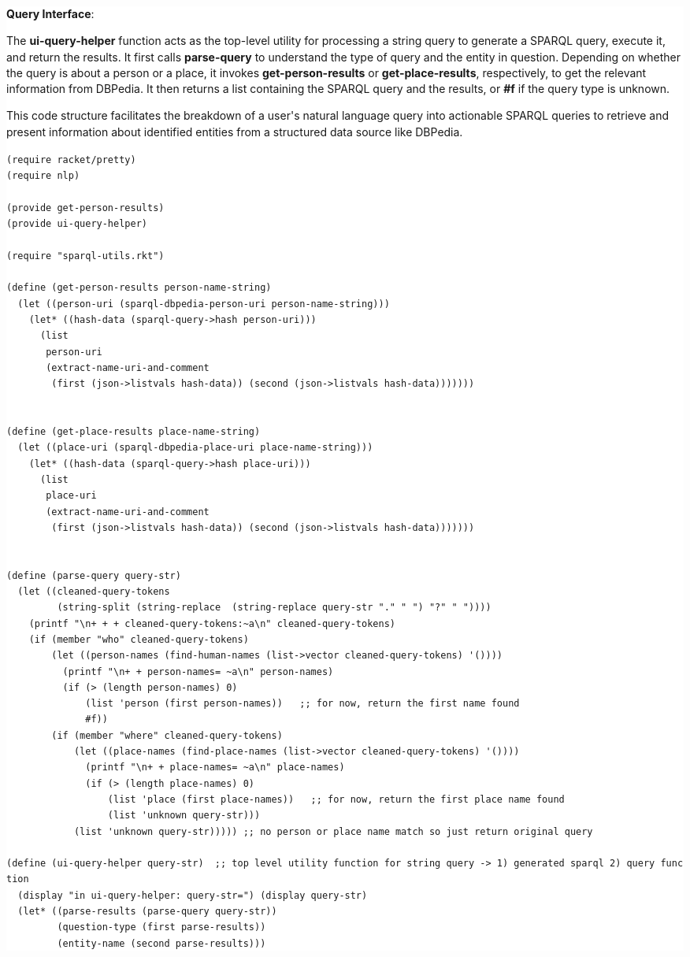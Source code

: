 **Query Interface**:

The **ui-query-helper** function acts as the top-level utility for processing a string query to generate a SPARQL query, execute it, and return the results. It first calls **parse-query** to understand the type of query and the entity in question. Depending on whether the query is about a person or a place, it invokes **get-person-results** or **get-place-results**, respectively, to get the relevant information from DBPedia. It then returns a list containing the SPARQL query and the results, or **#f** if the query type is unknown.

This code structure facilitates the breakdown of a user's natural language query into actionable SPARQL queries to retrieve and present information about identified entities from a structured data source like DBPedia.

```racket
(require racket/pretty)
(require nlp)

(provide get-person-results)
(provide ui-query-helper)

(require "sparql-utils.rkt")

(define (get-person-results person-name-string)
  (let ((person-uri (sparql-dbpedia-person-uri person-name-string)))
    (let* ((hash-data (sparql-query->hash person-uri)))
      (list
       person-uri
       (extract-name-uri-and-comment
        (first (json->listvals hash-data)) (second (json->listvals hash-data)))))))


(define (get-place-results place-name-string)
  (let ((place-uri (sparql-dbpedia-place-uri place-name-string)))
    (let* ((hash-data (sparql-query->hash place-uri)))
      (list
       place-uri
       (extract-name-uri-and-comment
        (first (json->listvals hash-data)) (second (json->listvals hash-data)))))))


(define (parse-query query-str)
  (let ((cleaned-query-tokens
         (string-split (string-replace  (string-replace query-str "." " ") "?" " "))))
    (printf "\n+ + + cleaned-query-tokens:~a\n" cleaned-query-tokens)
    (if (member "who" cleaned-query-tokens)
        (let ((person-names (find-human-names (list->vector cleaned-query-tokens) '())))
          (printf "\n+ + person-names= ~a\n" person-names)
          (if (> (length person-names) 0)
              (list 'person (first person-names))   ;; for now, return the first name found
              #f))
        (if (member "where" cleaned-query-tokens)
            (let ((place-names (find-place-names (list->vector cleaned-query-tokens) '())))
              (printf "\n+ + place-names= ~a\n" place-names)
              (if (> (length place-names) 0)
                  (list 'place (first place-names))   ;; for now, return the first place name found
                  (list 'unknown query-str)))
            (list 'unknown query-str))))) ;; no person or place name match so just return original query

(define (ui-query-helper query-str)  ;; top level utility function for string query -> 1) generated sparql 2) query function
  (display "in ui-query-helper: query-str=") (display query-str)
  (let* ((parse-results (parse-query query-str))
         (question-type (first parse-results))
         (entity-name (second parse-results)))
```